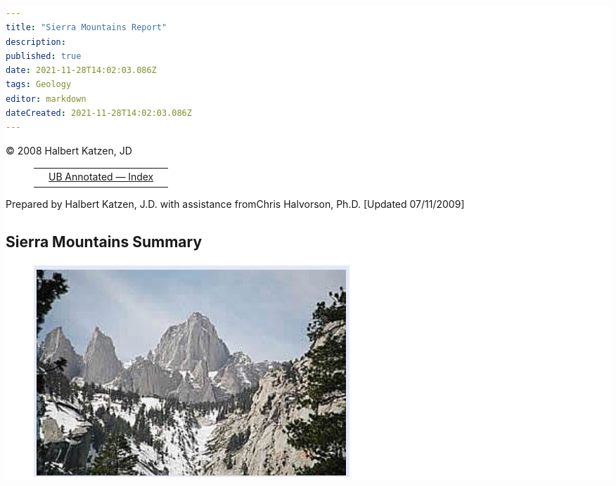 ```yaml
---
title: "Sierra Mountains Report"
description: 
published: true
date: 2021-11-28T14:02:03.086Z
tags: Geology
editor: markdown
dateCreated: 2021-11-28T14:02:03.086Z
---
```


<p class="v-card v-sheet theme--light gray lighten-3 px-2">© 2008 Halbert Katzen, JD</p>
<figure class="table chapter-navigator">
  <table>
    <tbody>
      <tr>
        <td></td>
        <td>
        <a href="/en/index/articles_ubannotated">
          <span class="mdi mdi-book-open-variant"></span><span class="pl-2">UB Annotated — Index</span>
        </a>
        </td>
        <td></td>
      </tr>
    </tbody>
  </table>
</figure>

Prepared by Halbert Katzen, J.D. with assistance fromChris Halvorson, Ph.D. [Updated 07/11/2009]

## Sierra Mountains Summary

<figure id="Figure_1" class="image urantiapedia image-style-align-right">
<img src="/image/article/Halbert_Katzen/Sierra_Mountains/Sierra.jpg">
</figure>


[^1]: <a id="a259_6"></a>[UB 61:1.6](/en/The_Urantia_Book/61#p1_6) This mode of citation to _The Urantia Book_ provides the chapter (referred to as “Papers” in _The Urantia Book_), then the section, followed by the paragraph number.
[^2]: <a id="a261_6"></a>[UB 61:3.3](/en/The_Urantia_Book/61#p3_3)
[^3]: http://www.sciencemag.org/cgi/content/full/313/5783/87
[^4]: http://scicom.ucsc.edu/SciNotes/0701/sierra/index.html
[^5]: <a id="a267_6"></a>[UB 60:4.3](/en/The_Urantia_Book/60#p4_3)
[^6]: <a id="a269_6"></a>[UB 61:1.4](/en/The_Urantia_Book/61#p1_4)
[^7]: Science 7 July 2006: Vol. 313. no. 5783, pp. 87 - 89, http://www.sciencemag.org/cgi/content/full/313/5783/87
[^8]: Science 7 July 2006: Vol. 313. no. 5783, pp. 87 - 89, http://www.sciencemag.org/cgi/content/full/313/5783/87
[^9]: https://sciencenotes.ucsc.edu/0701/sierra/index.html
[^10]: “Ancient Rain Settles Sierra's Age”, Kathy A. Svitil, Discover Magazine, Jan. 2007, p.53
[^11]: [UB 60:3](/en/The_Urantia_Book/60#p3_par); <a id="a279_50"></a>[UB 60:4](/en/The_Urantia_Book/60#p4); <a id="a279_89"></a>[UB 59:5.20](/en/The_Urantia_Book/59#p5_20)
[^12]: http://www.ucmp.berkeley.edu/mesozoic/cretaceous/cretaceous.html
[^13]: <a id="a283_7"></a>[UB 61:3.3](/en/The_Urantia_Book/61#p3_3)
[^14]: <a id="a285_7"></a>[UB 61:7.11](/en/The_Urantia_Book/61#p7_11)